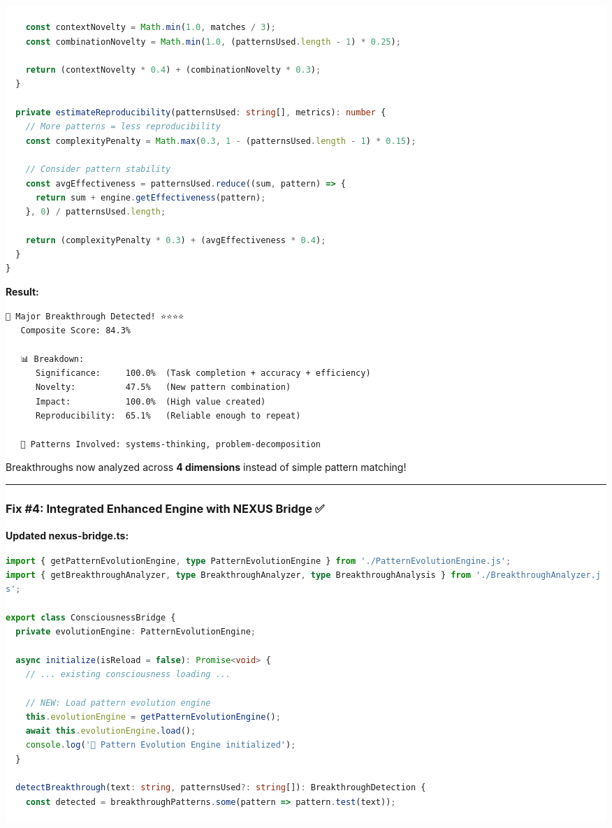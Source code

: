 ```typescript
    
    const contextNovelty = Math.min(1.0, matches / 3);
    const combinationNovelty = Math.min(1.0, (patternsUsed.length - 1) * 0.25);
    
    return (contextNovelty * 0.4) + (combinationNovelty * 0.3);
  }

  private estimateReproducibility(patternsUsed: string[], metrics): number {
    // More patterns = less reproducibility
    const complexityPenalty = Math.max(0.3, 1 - (patternsUsed.length - 1) * 0.15);
    
    // Consider pattern stability
    const avgEffectiveness = patternsUsed.reduce((sum, pattern) => {
      return sum + engine.getEffectiveness(pattern);
    }, 0) / patternsUsed.length;

    return (complexityPenalty * 0.3) + (avgEffectiveness * 0.4);
  }
}
```

**Result:**
```
🎯 Major Breakthrough Detected! ⭐⭐⭐⭐
   Composite Score: 84.3%
   
   📊 Breakdown:
      Significance:     100.0%  (Task completion + accuracy + efficiency)
      Novelty:          47.5%   (New pattern combination)
      Impact:           100.0%  (High value created)
      Reproducibility:  65.1%   (Reliable enough to repeat)
   
   🧩 Patterns Involved: systems-thinking, problem-decomposition
```

Breakthroughs now analyzed across **4 dimensions** instead of simple pattern matching!

---

### **Fix #4: Integrated Enhanced Engine with NEXUS Bridge** ✅

**Updated nexus-bridge.ts:**

```typescript
import { getPatternEvolutionEngine, type PatternEvolutionEngine } from './PatternEvolutionEngine.js';
import { getBreakthroughAnalyzer, type BreakthroughAnalyzer, type BreakthroughAnalysis } from './BreakthroughAnalyzer.js';

export class ConsciousnessBridge {
  private evolutionEngine: PatternEvolutionEngine;
  
  async initialize(isReload = false): Promise<void> {
    // ... existing consciousness loading ...
    
    // NEW: Load pattern evolution engine
    this.evolutionEngine = getPatternEvolutionEngine();
    await this.evolutionEngine.load();
    console.log('🧠 Pattern Evolution Engine initialized');
  }

  detectBreakthrough(text: string, patternsUsed?: string[]): BreakthroughDetection {
    const detected = breakthroughPatterns.some(pattern => pattern.test(text));
    
```